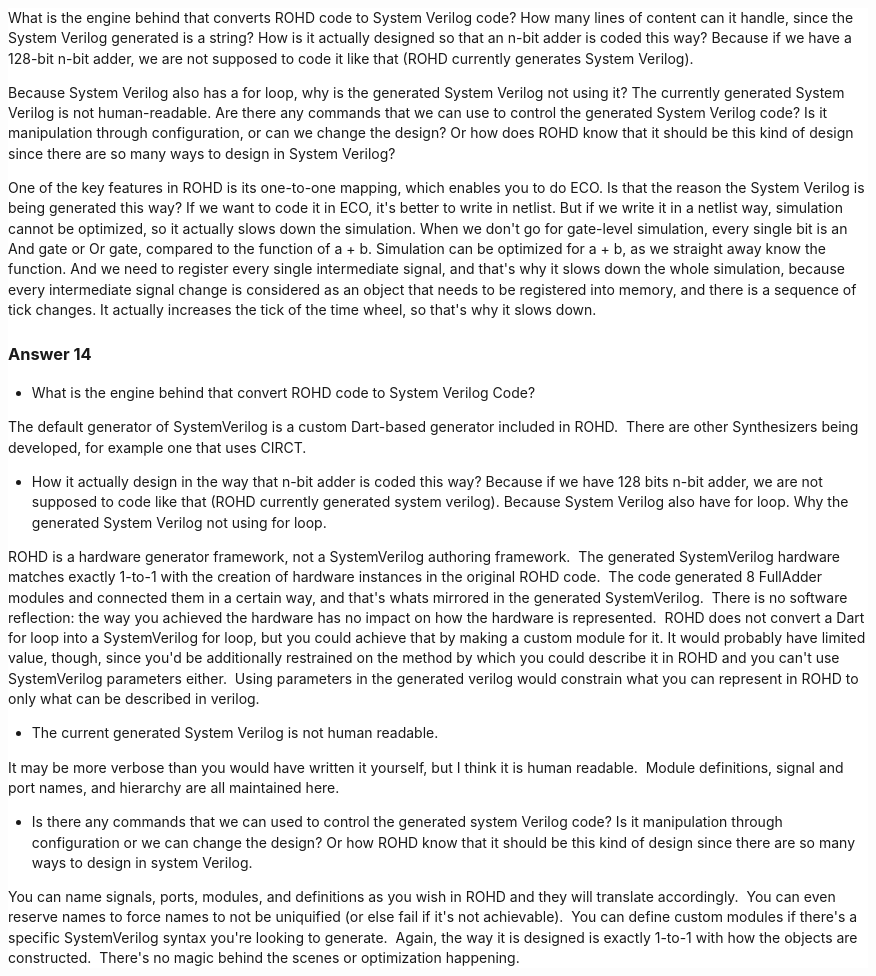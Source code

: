 What is the engine behind that converts ROHD code to System Verilog code? How many lines of content can it handle, since the System Verilog generated is a string? How is it actually designed so that an n-bit adder is coded this way? Because if we have a 128-bit n-bit adder, we are not supposed to code it like that (ROHD currently generates System Verilog).

Because System Verilog also has a for loop, why is the generated System Verilog not using it? The currently generated System Verilog is not human-readable. Are there any commands that we can use to control the generated System Verilog code? Is it manipulation through configuration, or can we change the design? Or how does ROHD know that it should be this kind of design since there are so many ways to design in System Verilog?

One of the key features in ROHD is its one-to-one mapping, which enables you to do ECO. Is that the reason the System Verilog is being generated this way? If we want to code it in ECO, it's better to write in netlist. But if we write it in a netlist way, simulation cannot be optimized, so it actually slows down the simulation. When we don't go for gate-level simulation, every single bit is an And gate or Or gate, compared to the function of a + b. Simulation can be optimized for a + b, as we straight away know the function. And we need to register every single intermediate signal, and that's why it slows down the whole simulation, because every intermediate signal change is considered as an object that needs to be registered into memory, and there is a sequence of tick changes. It actually increases the tick of the time wheel, so that's why it slows down.

### Answer 14

- What is the engine behind that convert ROHD code to System Verilog Code?

The default generator of SystemVerilog is a custom Dart-based generator included in ROHD.  There are other Synthesizers being developed, for example one that uses CIRCT.

- How it actually design in the way that n-bit adder is coded this way? Because if we have 128 bits n-bit adder, we are not supposed to code like that (ROHD currently generated system verilog). Because System Verilog also have for loop. Why the generated System Verilog not using for loop.

ROHD is a hardware generator framework, not a SystemVerilog authoring framework.  The generated SystemVerilog hardware matches exactly 1-to-1 with the creation of hardware instances in the original ROHD code.  The code generated 8 FullAdder modules and connected them in a certain way, and that's whats mirrored in the generated SystemVerilog.  There is no software reflection: the way you achieved the hardware has no impact on how the hardware is represented.  ROHD does not convert a Dart for loop into a SystemVerilog for loop, but you could achieve that by making a custom module for it. It would probably have limited value, though, since you'd be additionally restrained on the method by which you could describe it in ROHD and you can't use SystemVerilog parameters either.  Using parameters in the generated verilog would constrain what you can represent in ROHD to only what can be described in verilog.

- The current generated System Verilog is not human readable.

It may be more verbose than you would have written it yourself, but I think it is human readable.  Module definitions, signal and port names, and hierarchy are all maintained here.

- Is there any commands that we can used to control the generated system Verilog code? Is it manipulation through configuration or we can change the design? Or how ROHD know that it should be this kind of design since there are so many ways to design in system Verilog.

You can name signals, ports, modules, and definitions as you wish in ROHD and they will translate accordingly.  You can even reserve names to force names to not be uniquified (or else fail if it's not achievable).  You can define custom modules if there's a specific SystemVerilog syntax you're looking to generate.  Again, the way it is designed is exactly 1-to-1 with how the objects are constructed.  There's no magic behind the scenes or optimization happening.

